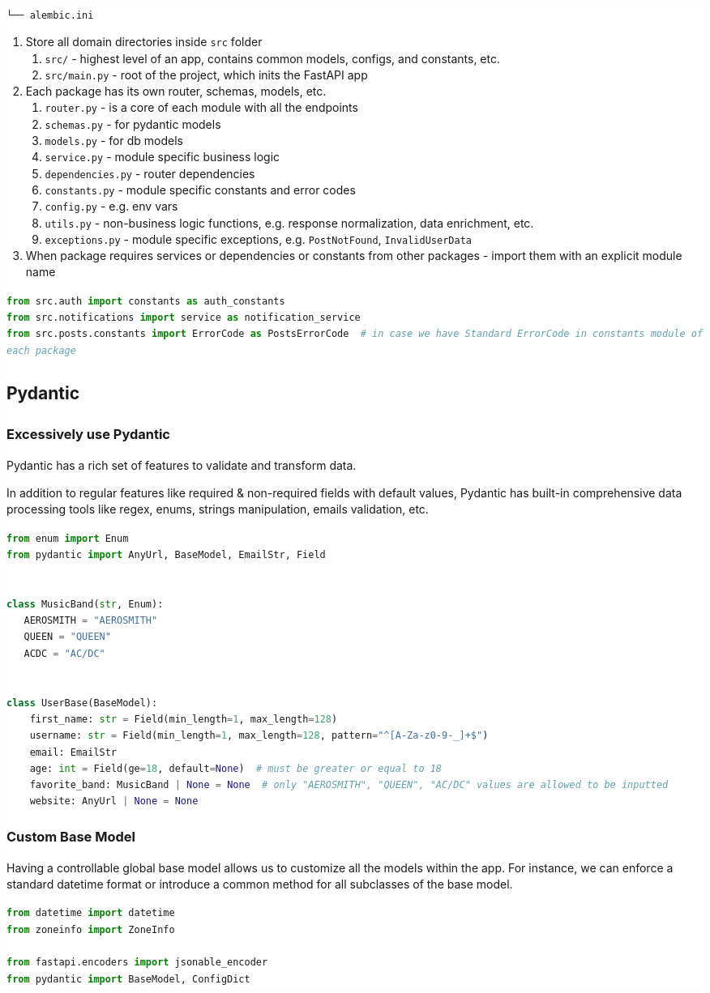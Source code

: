```
└── alembic.ini
```
1. Store all domain directories inside `src` folder
   1. `src/` - highest level of an app, contains common models, configs, and constants, etc.
   2. `src/main.py` - root of the project, which inits the FastAPI app
2. Each package has its own router, schemas, models, etc.
   1. `router.py` - is a core of each module with all the endpoints
   2. `schemas.py` - for pydantic models
   3. `models.py` - for db models
   4. `service.py` - module specific business logic  
   5. `dependencies.py` - router dependencies
   6. `constants.py` - module specific constants and error codes
   7. `config.py` - e.g. env vars
   8. `utils.py` - non-business logic functions, e.g. response normalization, data enrichment, etc.
   9. `exceptions.py` - module specific exceptions, e.g. `PostNotFound`, `InvalidUserData`
3. When package requires services or dependencies or constants from other packages - import them with an explicit module name
```python
from src.auth import constants as auth_constants
from src.notifications import service as notification_service
from src.posts.constants import ErrorCode as PostsErrorCode  # in case we have Standard ErrorCode in constants module of each package
```
## Pydantic
### Excessively use Pydantic
Pydantic has a rich set of features to validate and transform data. 

In addition to regular features like required & non-required fields with default values, 
Pydantic has built-in comprehensive data processing tools like regex, enums, strings manipulation, emails validation, etc.
```python
from enum import Enum
from pydantic import AnyUrl, BaseModel, EmailStr, Field


class MusicBand(str, Enum):
   AEROSMITH = "AEROSMITH"
   QUEEN = "QUEEN"
   ACDC = "AC/DC"


class UserBase(BaseModel):
    first_name: str = Field(min_length=1, max_length=128)
    username: str = Field(min_length=1, max_length=128, pattern="^[A-Za-z0-9-_]+$")
    email: EmailStr
    age: int = Field(ge=18, default=None)  # must be greater or equal to 18
    favorite_band: MusicBand | None = None  # only "AEROSMITH", "QUEEN", "AC/DC" values are allowed to be inputted
    website: AnyUrl | None = None
```
### Custom Base Model
Having a controllable global base model allows us to customize all the models within the app. For instance, we can enforce a standard datetime format or introduce a common method for all subclasses of the base model.
```python
from datetime import datetime
from zoneinfo import ZoneInfo

from fastapi.encoders import jsonable_encoder
from pydantic import BaseModel, ConfigDict


```